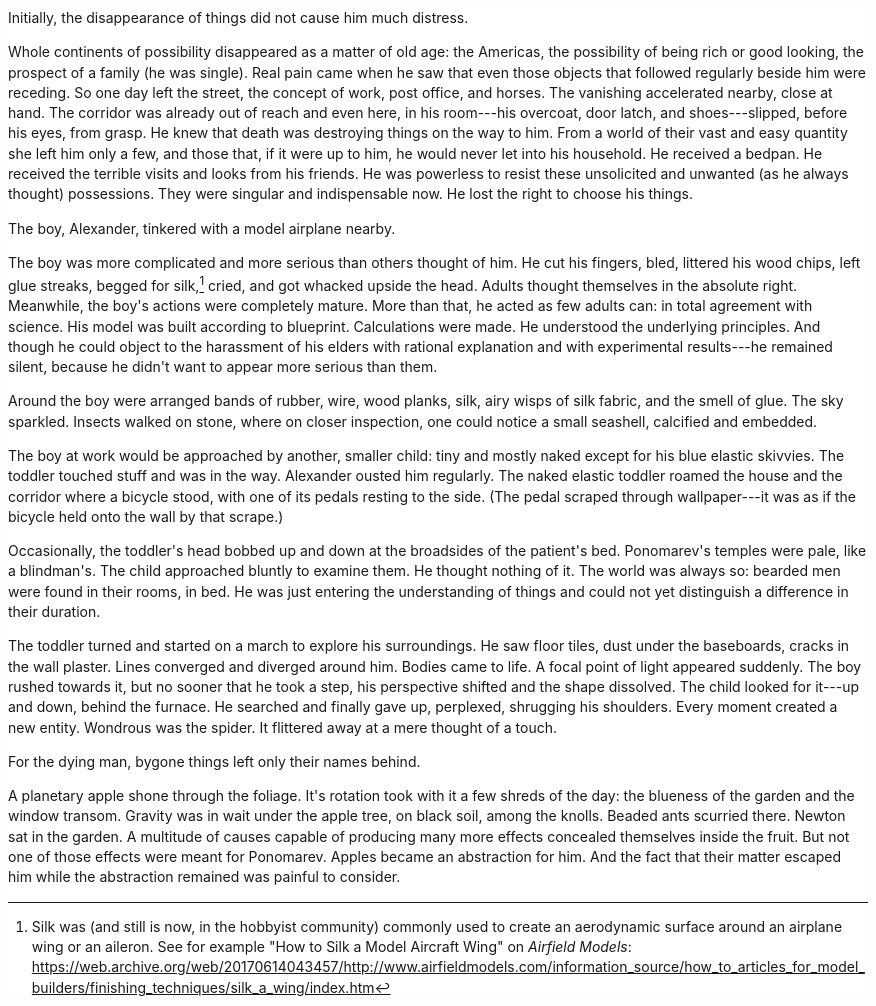 Initially, the disappearance of things did not cause him much distress.

Whole continents of possibility disappeared as a matter of old age: the Americas, the
possibility of being rich or good looking, the prospect of a family (he was single). Real
pain came when he saw that even those objects that followed regularly beside him were
receding. So one day left the street, the concept of work, post office, and horses. The
vanishing accelerated nearby, close at hand. The corridor was already out of reach and
even here, in his room---his overcoat, door latch, and shoes---slipped, before his eyes,
from grasp. He knew that death was destroying things on the way to him. From a world of
their vast and easy quantity she left him only a few, and those that, if it were up to
him, he would never let into his household. He received a bedpan. He received the terrible
visits and looks from his friends. He was powerless to resist these unsolicited and
unwanted (as he always thought) possessions. They were singular and indispensable now. He
lost the right to choose his things.

The boy, Alexander, tinkered with a model airplane nearby.

The boy was more complicated and more serious than others thought of him. He cut his
fingers, bled, littered his wood chips, left glue streaks, begged for silk,[^1] cried, and
got whacked upside the head. Adults thought themselves in the absolute right. Meanwhile,
the boy's actions were completely mature. More than that, he acted as few adults can: in
total agreement with science. His model was built according to blueprint. Calculations
were made. He understood the underlying principles. And though he could object to the
harassment of his elders with rational explanation and with experimental results---he
remained silent, because he didn't want to appear more serious than them.

Around the boy were arranged bands of rubber, wire, wood planks, silk, airy wisps of silk
fabric, and the smell of glue. The sky sparkled. Insects walked on stone, where on closer
inspection, one could notice a small seashell, calcified and embedded.

The boy at work would be approached by another, smaller child: tiny and mostly naked
except for his blue elastic skivvies. The toddler touched stuff and was in the way.
Alexander ousted him regularly. The naked elastic toddler roamed the house and the
corridor where a bicycle stood, with one of its pedals resting to the side. (The pedal
scraped through wallpaper---it was as if the bicycle held onto the wall by that scrape.)

Occasionally, the toddler's head bobbed up and down at the broadsides of the patient's
bed. Ponomarev's temples were pale, like a blindman's. The child approached bluntly to
examine them. He thought nothing of it. The world was always so: bearded men were found in
their rooms, in bed. He was just entering the understanding of things and could not yet
distinguish a difference in their duration.

The toddler turned and started on a march to explore his surroundings. He saw floor tiles,
dust under the baseboards, cracks in the wall plaster. Lines converged and diverged around
him. Bodies came to life. A focal point of light appeared suddenly. The boy rushed towards
it, but no sooner that he took a step, his perspective shifted and the shape dissolved.
The child looked for it---up and down, behind the furnace. He searched and finally gave
up, perplexed, shrugging his shoulders. Every moment created a new entity. Wondrous was
the spider. It flittered away at a mere thought of a touch.

For the dying man, bygone things left only their names behind.

A planetary apple shone through the foliage. It's rotation took with it a few shreds of
the day: the blueness of the garden and the window transom. Gravity was in wait under the
apple tree, on black soil, among the knolls. Beaded ants scurried there. Newton sat in the
garden. A multitude of causes capable of producing many more effects concealed themselves
inside the fruit. But not one of those effects were meant for Ponomarev. Apples became an
abstraction for him. And the fact that their matter escaped him while the abstraction
remained was painful to consider.


[^1]: Silk was (and still is now, in the hobbyist community) commonly used to create an aerodynamic surface around an airplane wing or an aileron. See for example "How to Silk a Model Aircraft Wing" on *Airfield Models*: <https://web.archive.org/web/20170614043457/http://www.airfieldmodels.com/information_source/how_to_articles_for_model_builders/finishing_techniques/silk_a_wing/index.htm>
[^2]: The Russian *тезоименитство* is derived from an Old Church Slavonic root and means "namesake day," a holiday distinct from one's birthday celebrated in Christian Orthodox and Catholic traditions. It is not a common word. I chose the similarly uncommon (in English) Greek-derived name for the holiday: *onomastico* in Italian and *ονομαστική γιορτή* in Greek. Names and naming of objects are a major theme in the story.
[3]: <https://web.archive.org/web/20170614044547/http://pravo.gov.ru/proxy/ips/?docbody=&nd=102161337>
[4]: https://mutitran.ru